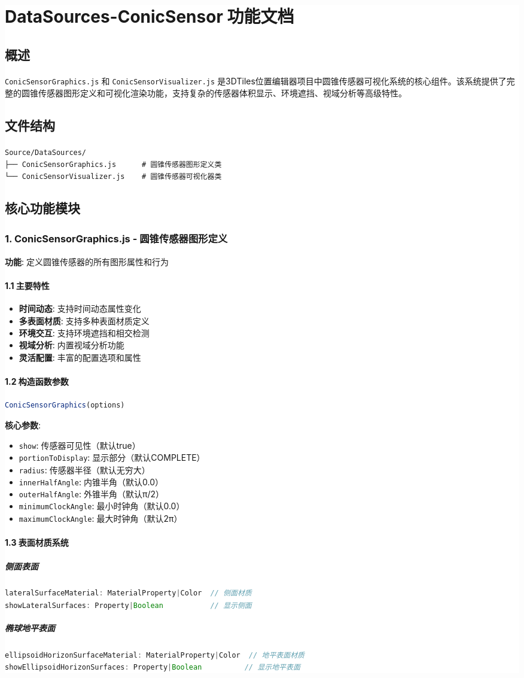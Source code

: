 # DataSources-ConicSensor 功能文档

## 概述
`ConicSensorGraphics.js` 和 `ConicSensorVisualizer.js` 是3DTiles位置编辑器项目中圆锥传感器可视化系统的核心组件。该系统提供了完整的圆锥传感器图形定义和可视化渲染功能，支持复杂的传感器体积显示、环境遮挡、视域分析等高级特性。

## 文件结构
```
Source/DataSources/
├── ConicSensorGraphics.js      # 圆锥传感器图形定义类
└── ConicSensorVisualizer.js    # 圆锥传感器可视化器类
```

## 核心功能模块

### 1. ConicSensorGraphics.js - 圆锥传感器图形定义
**功能**: 定义圆锥传感器的所有图形属性和行为

#### 1.1 主要特性
- **时间动态**: 支持时间动态属性变化
- **多表面材质**: 支持多种表面材质定义
- **环境交互**: 支持环境遮挡和相交检测
- **视域分析**: 内置视域分析功能
- **灵活配置**: 丰富的配置选项和属性

#### 1.2 构造函数参数
```javascript
ConicSensorGraphics(options)
```

**核心参数**:
- `show`: 传感器可见性（默认true）
- `portionToDisplay`: 显示部分（默认COMPLETE）
- `radius`: 传感器半径（默认无穷大）
- `innerHalfAngle`: 内锥半角（默认0.0）
- `outerHalfAngle`: 外锥半角（默认π/2）
- `minimumClockAngle`: 最小时钟角（默认0.0）
- `maximumClockAngle`: 最大时钟角（默认2π）

#### 1.3 表面材质系统

##### 侧面表面
```javascript
lateralSurfaceMaterial: MaterialProperty|Color  // 侧面材质
showLateralSurfaces: Property|Boolean           // 显示侧面
```

##### 椭球地平表面
```javascript
ellipsoidHorizonSurfaceMaterial: MaterialProperty|Color  // 地平表面材质
showEllipsoidHorizonSurfaces: Property|Boolean          // 显示地平表面
```
